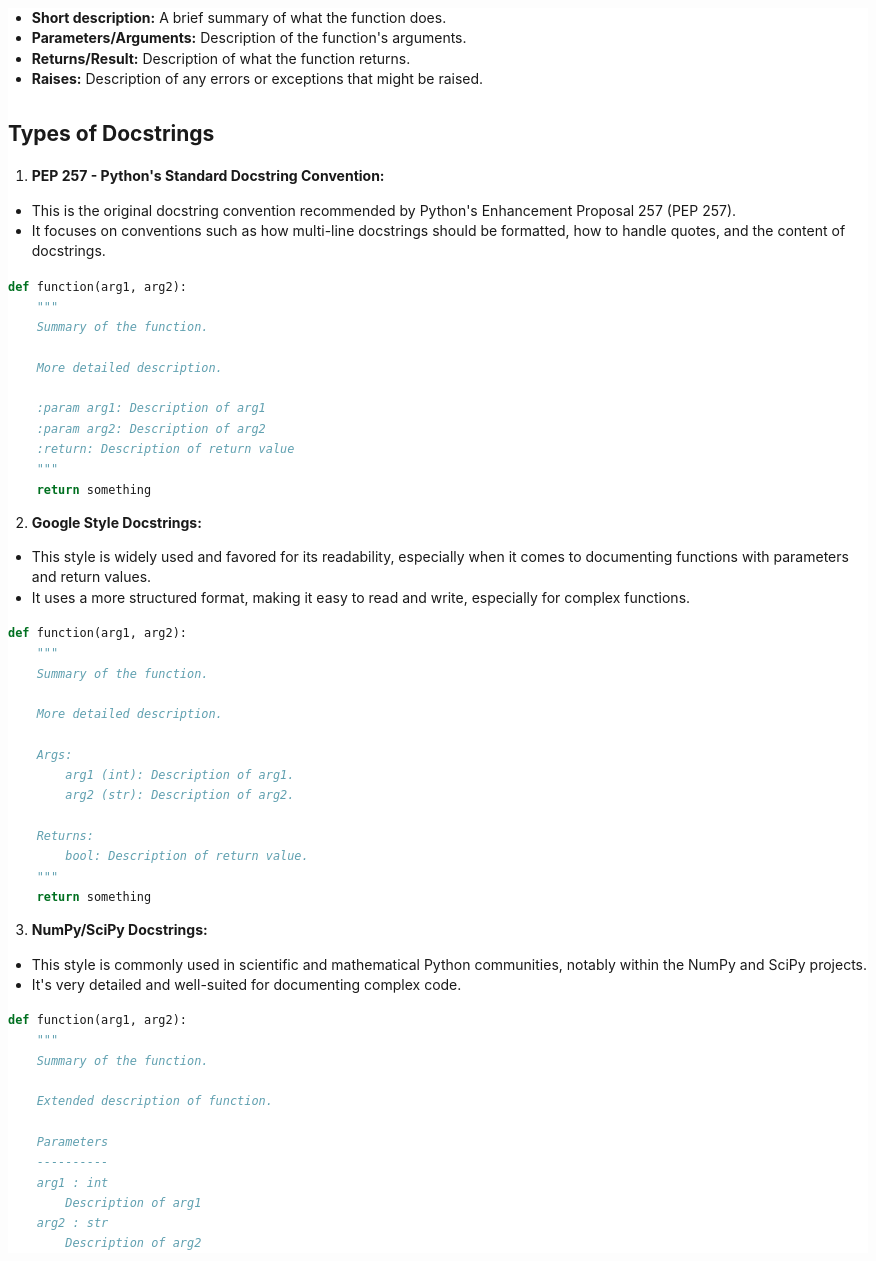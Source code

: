 - **Short description:** A brief summary of what the function does.
- **Parameters/Arguments:** Description of the function's arguments.
- **Returns/Result:** Description of what the function returns.
- **Raises:** Description of any errors or exceptions that might be raised.


## Types of Docstrings
1. **PEP 257 - Python's Standard Docstring Convention:** 
  - This is the original docstring convention recommended by Python's Enhancement Proposal 257 (PEP 257). 
  - It focuses on conventions such as how multi-line docstrings should be formatted, how to handle quotes, and the content of docstrings.
```python
def function(arg1, arg2):
    """
    Summary of the function.

    More detailed description.

    :param arg1: Description of arg1
    :param arg2: Description of arg2
    :return: Description of return value
    """
    return something
```
2. **Google Style Docstrings:** 
  - This style is widely used and favored for its readability, especially when it comes to documenting functions with parameters and return values.
  - It uses a more structured format, making it easy to read and write, especially for complex functions.
```python
def function(arg1, arg2):
    """
    Summary of the function.

    More detailed description.

    Args:
        arg1 (int): Description of arg1.
        arg2 (str): Description of arg2.

    Returns:
        bool: Description of return value.
    """
    return something
```
3. **NumPy/SciPy Docstrings:** 
  - This style is commonly used in scientific and mathematical Python communities, notably within the NumPy and SciPy projects. 
  - It's very detailed and well-suited for documenting complex code.
```python
def function(arg1, arg2):
    """
    Summary of the function.

    Extended description of function.

    Parameters
    ----------
    arg1 : int
        Description of arg1
    arg2 : str
        Description of arg2

```